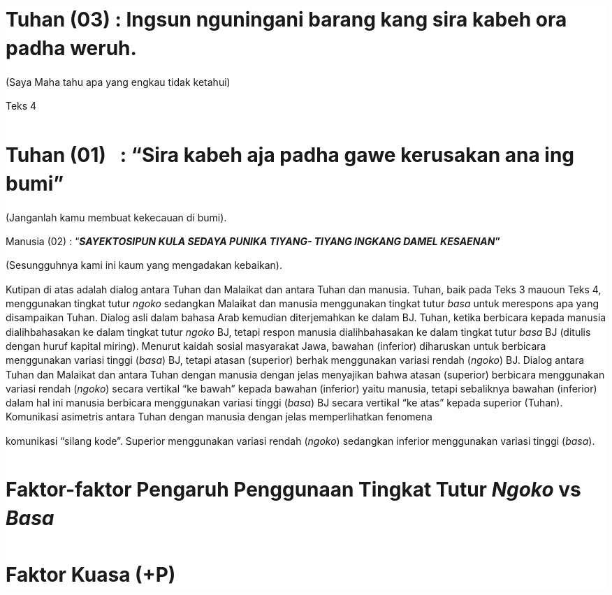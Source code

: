 <h1><a name="bookmark33"></a><span class="font3"><a name="bookmark34"></a>Tuhan (03) : </span><span class="font3" style="font-weight:bold;">Ingsun nguningani barang kang sira kabeh ora padha weruh.</span></h1>
<p><span class="font3">(Saya Maha tahu apa yang engkau tidak ketahui)</span></p>
<p><span class="font3">Teks 4</span></p>
<h1><a name="bookmark35"></a><span class="font3"><a name="bookmark36"></a>Tuhan (01) &nbsp;&nbsp;: “</span><span class="font3" style="font-weight:bold;">Sira kabeh aja padha gawe kerusakan ana ing bumi</span><span class="font3">”</span></h1>
<p><span class="font3">(Janganlah kamu membuat kekecauan di bumi).</span></p>
<p><span class="font3">Manusia (02) : “</span><span class="font3" style="font-weight:bold;font-style:italic;">SAYEKTOSIPUN KULA SEDAYA PUNIKA TIYANG- TIYANG INGKANG DAMEL KESAENAN</span><span class="font3" style="font-weight:bold;">”</span></p>
<p><span class="font3">(Sesungguhnya kami ini kaum yang mengadakan kebaikan).</span></p>
<p><span class="font3">Kutipan di atas adalah dialog antara Tuhan dan Malaikat dan antara Tuhan dan manusia. Tuhan, baik pada Teks 3 mauoun Teks 4, menggunakan tingkat tutur </span><span class="font3" style="font-style:italic;">ngoko</span><span class="font3"> sedangkan Malaikat dan manusia menggunakan tingkat tutur </span><span class="font3" style="font-style:italic;">basa</span><span class="font3"> untuk merespons apa yang disampaikan Tuhan. Dialog asli dalam bahasa Arab kemudian diterjemahkan ke dalam BJ. Tuhan, ketika berbicara kepada manusia dialihbahasakan ke dalam tingkat tutur </span><span class="font3" style="font-style:italic;">ngoko</span><span class="font3"> BJ, tetapi respon manusia dialihbahasakan ke dalam tingkat tutur </span><span class="font3" style="font-style:italic;">basa</span><span class="font3"> BJ (ditulis dengan huruf kapital miring). Menurut kaidah sosial masyarakat Jawa, bawahan (inferior) diharuskan untuk berbicara menggunakan variasi tinggi (</span><span class="font3" style="font-style:italic;">basa</span><span class="font3">) BJ, tetapi atasan (superior) berhak menggunakan variasi rendah (</span><span class="font3" style="font-style:italic;">ngoko</span><span class="font3">) BJ. Dialog antara Tuhan dan Malaikat dan antara Tuhan dengan manusia dengan jelas menyajikan bahwa atasan (superior) berbicara menggunakan variasi rendah (</span><span class="font3" style="font-style:italic;">ngoko</span><span class="font3">) secara vertikal “ke bawah” kepada bawahan (inferior) yaitu manusia, tetapi sebaliknya bawahan (inferior) dalam hal ini manusia berbicara menggunakan variasi tinggi (</span><span class="font3" style="font-style:italic;">basa</span><span class="font3">) BJ secara vertikal “ke atas” kepada superior (Tuhan). Komunikasi asimetris antara Tuhan dengan manusia dengan jelas memperlihatkan fenomena</span></p>
<p><span class="font3">komunikasi “silang kode”. Superior menggunakan variasi rendah (</span><span class="font3" style="font-style:italic;">ngoko</span><span class="font3">) sedangkan inferior menggunakan variasi tinggi (</span><span class="font3" style="font-style:italic;">basa</span><span class="font3">).</span></p>
<h1><a name="bookmark37"></a><span class="font3" style="font-weight:bold;"><a name="bookmark38"></a>Faktor-faktor Pengaruh Penggunaan Tingkat Tutur </span><span class="font3" style="font-weight:bold;font-style:italic;">Ngoko</span><span class="font3" style="font-weight:bold;"> vs </span><span class="font3" style="font-weight:bold;font-style:italic;">Basa</span><br><br><span class="font3" style="font-weight:bold;"><a name="bookmark39"></a>Faktor Kuasa (+P)</span></h1>